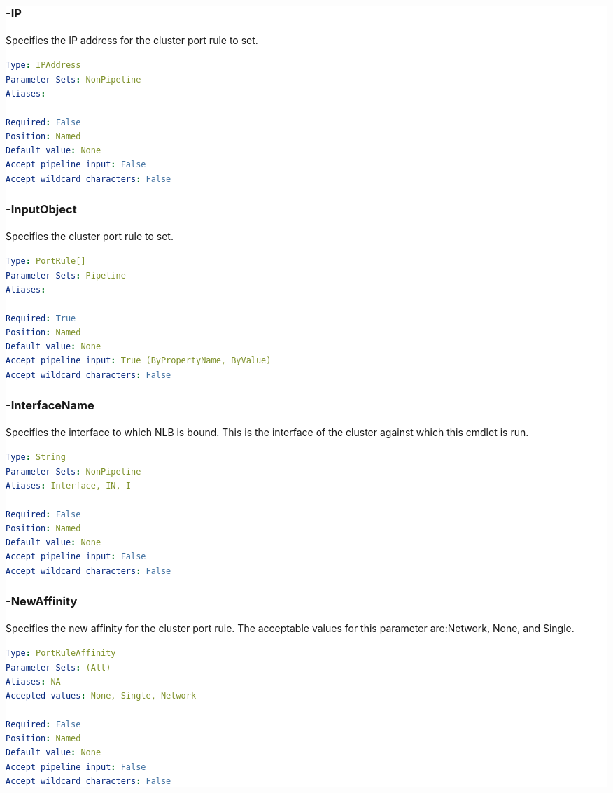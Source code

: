 ### -IP
Specifies the IP address for the cluster port rule to set.

```yaml
Type: IPAddress
Parameter Sets: NonPipeline
Aliases: 

Required: False
Position: Named
Default value: None
Accept pipeline input: False
Accept wildcard characters: False
```

### -InputObject
Specifies the cluster port rule to set.

```yaml
Type: PortRule[]
Parameter Sets: Pipeline
Aliases: 

Required: True
Position: Named
Default value: None
Accept pipeline input: True (ByPropertyName, ByValue)
Accept wildcard characters: False
```

### -InterfaceName
Specifies the interface to which NLB is bound.
This is the interface of the cluster against which this cmdlet is run.

```yaml
Type: String
Parameter Sets: NonPipeline
Aliases: Interface, IN, I

Required: False
Position: Named
Default value: None
Accept pipeline input: False
Accept wildcard characters: False
```

### -NewAffinity
Specifies the new affinity for the cluster port rule.
The acceptable values for this parameter are:Network, None, and Single.

```yaml
Type: PortRuleAffinity
Parameter Sets: (All)
Aliases: NA
Accepted values: None, Single, Network

Required: False
Position: Named
Default value: None
Accept pipeline input: False
Accept wildcard characters: False
```

